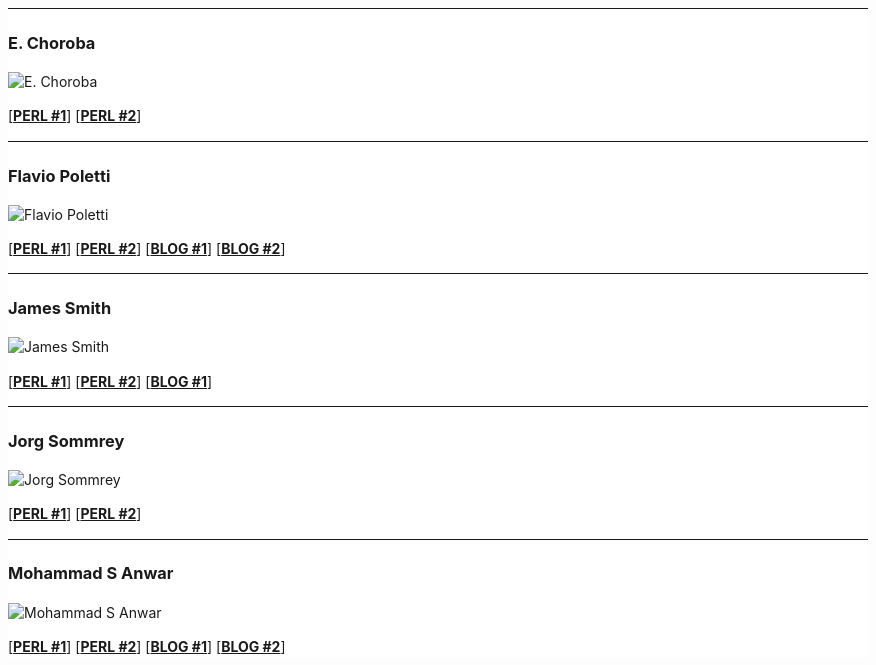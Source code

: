 ***

### E. Choroba
![E. Choroba](/images/team/e-choroba.jpg)

[[**PERL #1**](https://github.com/manwar/perlweeklychallenge-club/blob/master/challenge-110/e-choroba/perl/ch-1.pl)]
[[**PERL #2**](https://github.com/manwar/perlweeklychallenge-club/blob/master/challenge-110/e-choroba/perl/ch-2.pl)]

***

### Flavio Poletti
![Flavio Poletti](/images/team/flavio-poletti.jpg)

[[**PERL #1**](https://github.com/manwar/perlweeklychallenge-club/blob/master/challenge-110/polettix/perl/ch-1.pl)]
[[**PERL #2**](https://github.com/manwar/perlweeklychallenge-club/blob/master/challenge-110/polettix/perl/ch-2.pl)]
[[**BLOG #1**](https://github.polettix.it/ETOOBUSY/2021/04/28/pwc110-valid-phone-numbers/)]
[[**BLOG #2**](https://github.polettix.it/ETOOBUSY/2021/04/29/pwc110-transpose-file/)]

***

### James Smith
![James Smith](/images/team/james-smith.jpg)

[[**PERL #1**](https://github.com/manwar/perlweeklychallenge-club/blob/master/challenge-110/james-smith/perl/ch-1.pl)]
[[**PERL #2**](https://github.com/manwar/perlweeklychallenge-club/blob/master/challenge-110/james-smith/perl/ch-2.pl)]
[[**BLOG #1**](https://github.com/drbaggy/perlweeklychallenge-club/tree/master/challenge-110/james-smith)]

***

### Jorg Sommrey
![Jorg Sommrey](/images/team/user.jpg)

[[**PERL #1**](https://github.com/manwar/perlweeklychallenge-club/blob/master/challenge-110/jo-37/perl/ch-1.pl)]
[[**PERL #2**](https://github.com/manwar/perlweeklychallenge-club/blob/master/challenge-110/jo-37/perl/ch-2.pl)]

***

### Mohammad S Anwar
![Mohammad S Anwar](/images/team/mohammad_anwar.jpg)

[[**PERL #1**](https://github.com/manwar/perlweeklychallenge-club/blob/master/challenge-110/mohammad-anwar/perl/ch-1.pl)]
[[**PERL #2**](https://github.com/manwar/perlweeklychallenge-club/blob/master/challenge-110/mohammad-anwar/perl/ch-2.pl)]
[[**BLOG #1**](https://www.youtube.com/watch?v=nrL0sS-klo0)]
[[**BLOG #2**](https://www.youtube.com/watch?v=wIx1m__r4SQ)]
